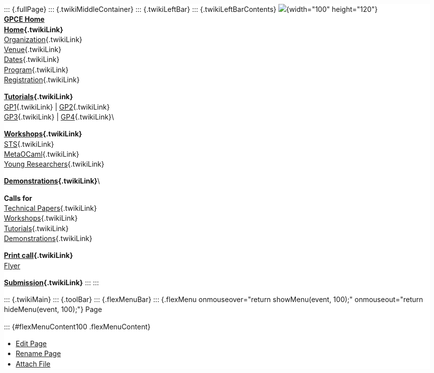 ::: {.fullPage}
::: {.twikiMiddleContainer}
::: {.twikiLeftBar}
::: {.twikiLeftBarContents}
![](../pub/Gpce04/WebLeftBar/gpce-logo.jpg){width="100" height="120"}\
**[GPCE Home](http://www.gpce.org)**\
**[Home](WebHome){.twikiLink}**\
[Organization](ConferenceOrganization){.twikiLink}\
[Venue](ConferenceVenue){.twikiLink}\
[Dates](ImportantDates){.twikiLink}\
[Program](ConferenceProgram){.twikiLink}\
[Registration](ConferenceRegistration){.twikiLink}

**[Tutorials](GpceTutorials){.twikiLink}**\
[GP1](TutorialGP1){.twikiLink} \| [GP2](TutorialGP2){.twikiLink}\
[GP3](TutorialGP3){.twikiLink} \| [GP4](TutorialGP4){.twikiLink}\

**[Workshops](GpceWorkshops){.twikiLink}**\
[STS](STS){.twikiLink}\
[MetaOCaml](http://www.program-transformation.org/Gpce04/MetaOCaml){.twikiLink}\
[Young
Researchers](http://www.program-transformation.org/Gpce04/YoungResearchers){.twikiLink}

**[Demonstrations](GpceDemonstrations){.twikiLink}**\

**Calls for**\
[Technical Papers](CallForPapers){.twikiLink}\
[Workshops](CallForWorkshops){.twikiLink}\
[Tutorials](CallForTutorials){.twikiLink}\
[Demonstrations](CallForDemonstrations){.twikiLink}

**[Print call](PrintCall){.twikiLink}**\
[Flyer](http://www.cs.uu.nl/~visser/GPCE04-CfC.pdf)

**[Submission](ElectronicSubmission){.twikiLink}**
:::
:::

::: {.twikiMain}
::: {.toolBar}
::: {.flexMenuBar}
::: {.flexMenu onmouseover="return showMenu(event, 100);" onmouseout="return hideMenu(event, 100);"}
Page

::: {#flexMenuContent100 .flexMenuContent}
-   [Edit
    Page](http://www.program-transformation.org/edit/Gpce04/WebStatistics?t=1536828865)
-   [Rename
    Page](http://www.program-transformation.org/rename/Gpce04/WebStatistics)
-   [Attach
    File](http://www.program-transformation.org/attach/Gpce04/WebStatistics)


